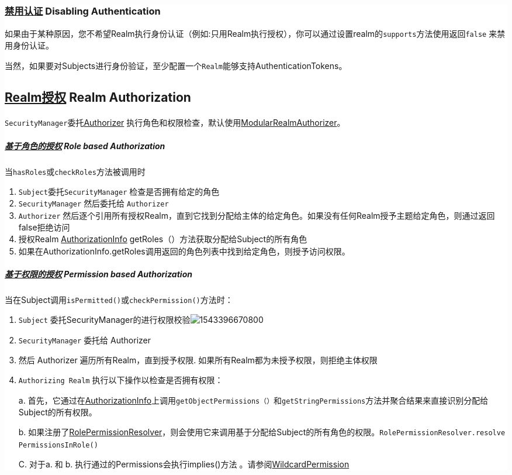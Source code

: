 

### [禁用认证](http://shiro.apache.org/realm.html#disabling-authentication)  Disabling Authentication

如果由于某种原因，您不希望Realm执行身份认证（例如:只用Realm执行授权），你可以通过设置realm的`supports`方法使用返回`false` 来禁用身份认证。

当然，如果要对Subjects进行身份验证，至少配置一个`Realm`能够支持AuthenticationTokens。



## [Realm授权](http://shiro.apache.org/realm.html#realm-authorization)  Realm Authorization

`SecurityManager`委托[Authorizer](http://shiro.apache.org/static/current/apidocs/org/apache/shiro/authz/Authorizer.html) 执行角色和权限检查，默认使用[ModularRealmAuthorizer](http://shiro.apache.org/static/current/apidocs/org/apache/shiro/authz/ModularRealmAuthorizer.html)。

##### [基于角色的授权](http://shiro.apache.org/realm.html#role-based-authorization)  Role based Authorization

当`hasRoles`或`checkRoles`方法被调用时

1. `Subject`委托`SecurityManager` 检查是否拥有给定的角色
2. `SecurityManager` 然后委托给 `Authorizer` 
3. `Authorizer` 然后逐个引用所有授权Realm，直到它找到分配给主体的给定角色。如果没有任何Realm授予主题给定角色，则通过返回false拒绝访问
4. 授权Realm [AuthorizationInfo](http://shiro.apache.org/static/current/apidocs/org/apache/shiro/authz/AuthorizationInfo.html) getRoles（）方法获取分配给Subject的所有角色
5. 如果在AuthorizationInfo.getRoles调用返回的角色列表中找到给定角色，则授予访问权限。

##### [基于权限的授权](http://shiro.apache.org/realm.html#permission-based-authorization)  Permission based Authorization

当在Subject调用`isPermitted()`或`checkPermission()`方法时：

1. `Subject` 委托SecurityManager的进行权限校验![1543396670800](C:\Users\Administrator\AppData\Local\Temp\1543396670800.png)

2. `SecurityManager` 委托给 Authorizer 

3. 然后 Authorizer 遍历所有Realm，直到授予权限.  如果所有Realm都为未授予权限，则拒绝主体权限

4. `Authorizing Realm` 执行以下操作以检查是否拥有权限：

   a.  首先，它通过在[AuthorizationInfo](http://shiro.apache.org/static/current/apidocs/org/apache/shiro/authz/AuthorizationInfo.html)上调用`getObjectPermissions（）`和`getStringPermissions`方法并聚合结果来直接识别分配给Subject的所有权限。

   b.  如果注册了[RolePermissionResolver](http://shiro.apache.org/static/current/apidocs/org/apache/shiro/authz/permission/RolePermissionResolver.html)，则会使用它来调用基于分配给Subject的所有角色的权限。`RolePermissionResolver.resolvePermissionsInRole()`

   C.  对于a. 和 b. 执行通过的Permissions会执行implies()方法 。请参阅[WildcardPermission](http://shiro.apache.org/permissions.html#Permissions-WildcardPermissions)